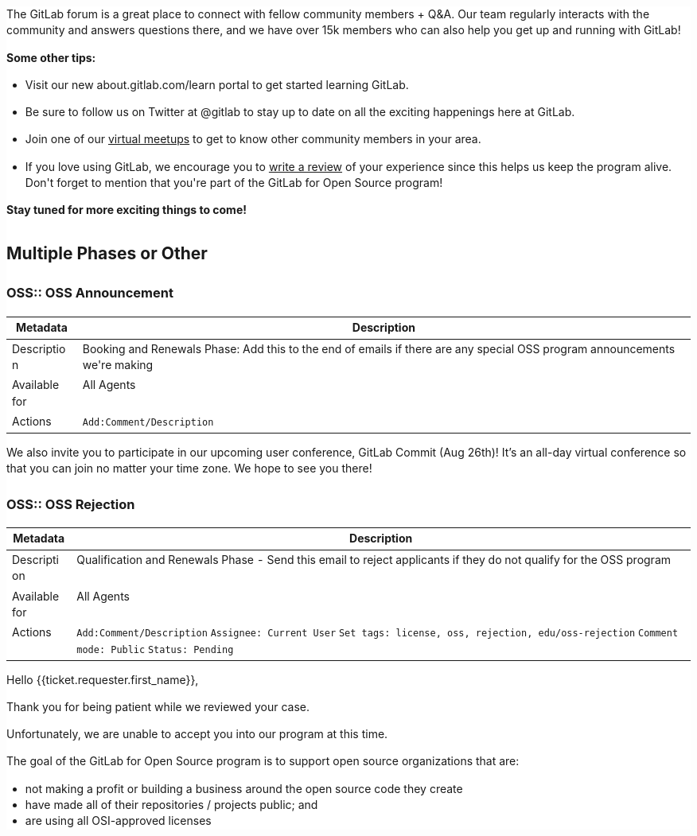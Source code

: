 The GitLab forum is a great place to connect with fellow community members + Q&A. Our team regularly interacts with the community and answers questions there, and we have over 15k members who can also help you get up and running with GitLab!

**Some other tips:**

- Visit our new about.gitlab.com/learn portal to get started learning GitLab.

- Be sure to follow us on Twitter at @gitlab to stay up to date on all the exciting happenings here at GitLab.

- Join one of our [virtual meetups](https://about.gitlab.com/community/meetups/) to get to know other community members in your area.

- If you love using GitLab, we encourage you to [write a review](https://www.g2.com/products/gitlab/reviews?utm_campaign=widget_embed&amp;utm_medium=riblets&amp;utm_source=read_more) of your experience since this helps us keep the program alive. Don't forget to mention that you're part of the GitLab for Open Source program!

**Stay tuned for more exciting things to come!**


## Multiple Phases or Other

### OSS:: OSS Announcement

| Metadata | Description |
| ------ | ------ |
| Description | Booking and Renewals Phase: Add this to the end of emails if there are any special OSS program announcements we're making |
| Available for | All Agents |
| Actions | `Add:Comment/Description` |

We also invite you to participate in our upcoming user conference, GitLab Commit (Aug 26th)! It’s an all-day virtual conference so that you can join no matter your time zone. We hope to see you there!

### OSS:: OSS Rejection

| Metadata | Description |
| ------ | ------ |
| Description | Qualification and Renewals Phase - Send this email to reject applicants if they do not qualify for the OSS program |
| Available for | All Agents |
| Actions | `Add:Comment/Description` `Assignee: Current User` `Set tags: license, oss, rejection, edu/oss-rejection` `Comment mode: Public` `Status: Pending`|

Hello {{ticket.requester.first_name}},

Thank you for being patient while we reviewed your case.

Unfortunately, we are unable to accept you into our program at this time.

The goal of the GitLab for Open Source program is to support open source organizations that are:

 * not making a profit or building a business around the open source code they create
 * have made all of their repositories / projects public; and
 * are using all OSI-approved licenses
